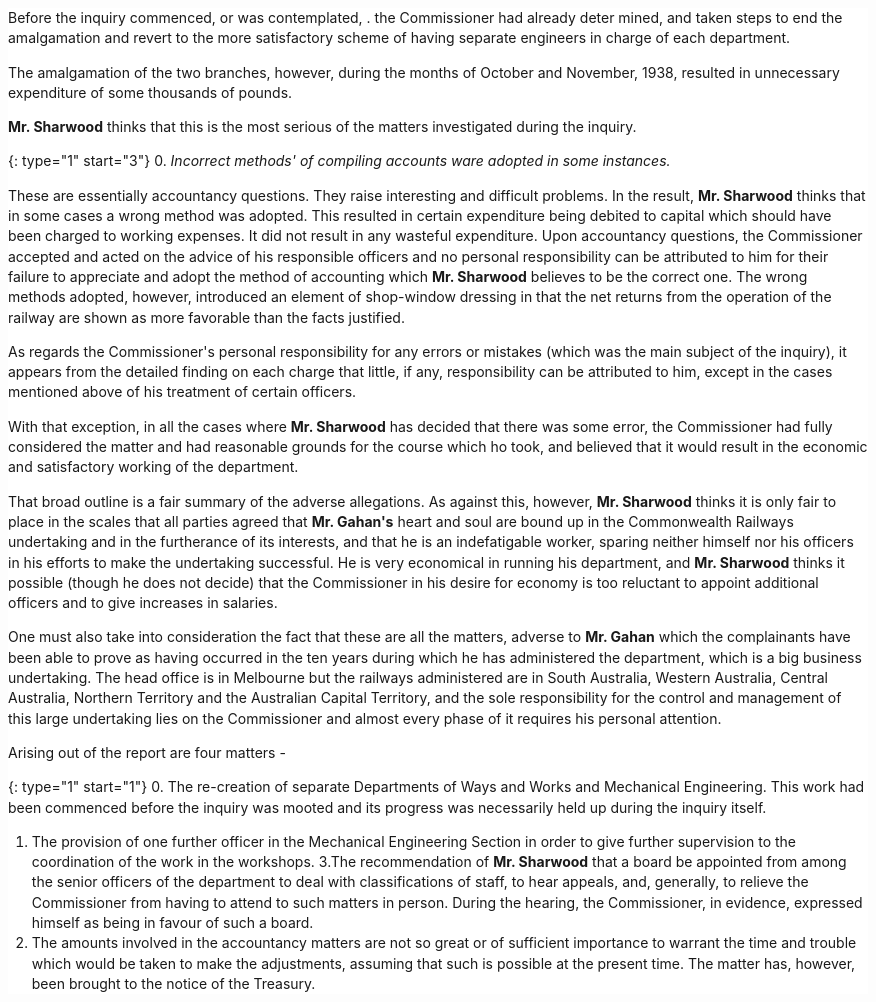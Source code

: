 Before the inquiry commenced, or was contemplated, . the Commissioner had already deter mined, and taken steps to end the amalgamation and revert to the more satisfactory scheme of having separate engineers in charge of each department. 

The amalgamation of the two branches, however, during the months of October and November, 1938, resulted in unnecessary expenditure of some thousands of pounds. 


 **Mr. Sharwood** thinks that this is the most serious of the matters investigated during the inquiry. 

{: type="1" start="3"}
0. 
 *Incorrect methods' of compiling accounts ware adopted in some instances.* 


These are essentially accountancy questions. They raise interesting and difficult problems. In the result,  **Mr. Sharwood**  thinks that in some cases a wrong method was adopted. This resulted in certain expenditure being debited to capital which should have been charged to working expenses. It did not result in any wasteful expenditure. Upon accountancy questions, the Commissioner accepted and acted on the advice of his responsible officers and no personal responsibility can be attributed to him for their failure to appreciate and adopt the method of accounting which  **Mr. Sharwood**  believes to be the correct one. The wrong methods adopted, however, introduced an element of shop-window dressing in that the net returns from the operation of the railway are shown as more favorable than the facts justified. 

As regards the Commissioner's personal responsibility for any errors or mistakes (which was the main subject of the inquiry), it appears from the detailed finding on each charge that little, if any, responsibility can be attributed to him, except in the cases mentioned above of his treatment of certain officers. 

With that exception, in all the cases where  **Mr. Sharwood**  has decided that there was some error, the Commissioner had fully considered the matter and had reasonable grounds for the course which ho took, and believed that it would result in the economic and satisfactory working of the department. 

That broad outline is a fair summary of the adverse allegations. As against this, however,  **Mr. Sharwood**  thinks it is only fair to place in the scales that all parties agreed that  **Mr. Gahan's**  heart and soul are bound up in the Commonwealth Railways undertaking and in the furtherance of its interests, and that he is an indefatigable worker, sparing neither himself nor his officers in his efforts to make the undertaking successful. He is very economical in running his department, and  **Mr. Sharwood**  thinks it possible (though he does not decide) that the Commissioner in his desire for economy is too reluctant to appoint additional officers and to give increases in salaries. 

One must also take into consideration the fact that these are all the matters, adverse to  **Mr. Gahan**  which the complainants have been able to prove as having occurred in the ten years during which he has administered the department, which is a big business undertaking. The head office is in Melbourne but the railways administered are in South Australia, Western Australia, Central Australia, Northern Territory and the Australian Capital Territory, and the sole responsibility for the control and management of this large undertaking lies on the Commissioner and almost every phase of it requires his personal attention. 

Arising out of the report are four matters - 

{: type="1" start="1"}
0. The re-creation of separate Departments of Ways and Works and Mechanical Engineering. This work had been commenced before the inquiry was mooted and its progress was necessarily held up during the inquiry itself. 
1. The provision of one further officer in the Mechanical Engineering Section in order to give further supervision to the coordination of the work in the workshops. 3.The recommendation of  **Mr. Sharwood**  that a board be appointed from among the senior officers of the department to deal with classifications of staff, to hear appeals, and, generally, to relieve the Commissioner from having to attend to such matters in person. During the hearing, the Commissioner, in evidence, expressed himself as being in favour of such a board. 
2. The amounts involved in the accountancy matters are not so great or of sufficient importance to warrant the time and trouble which would be taken to make the adjustments, assuming that such is possible at the present time. The matter has, however, been brought to the notice of the Treasury. 

